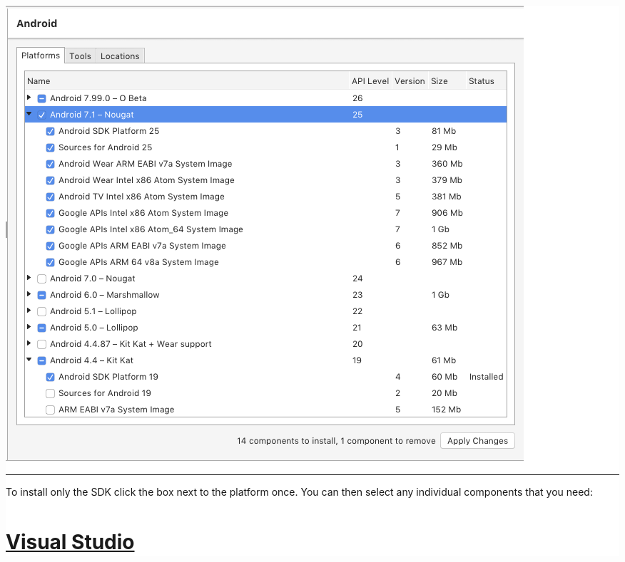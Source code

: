 ![Example of adding Android 4.4 components to the Android SDK](android-sdk-images/mac/sdkmanager-12.png)

-----

To install only the SDK click the box next to the platform once. You can then select any individual components
that you need:

# [Visual Studio](#tab/vswin)
